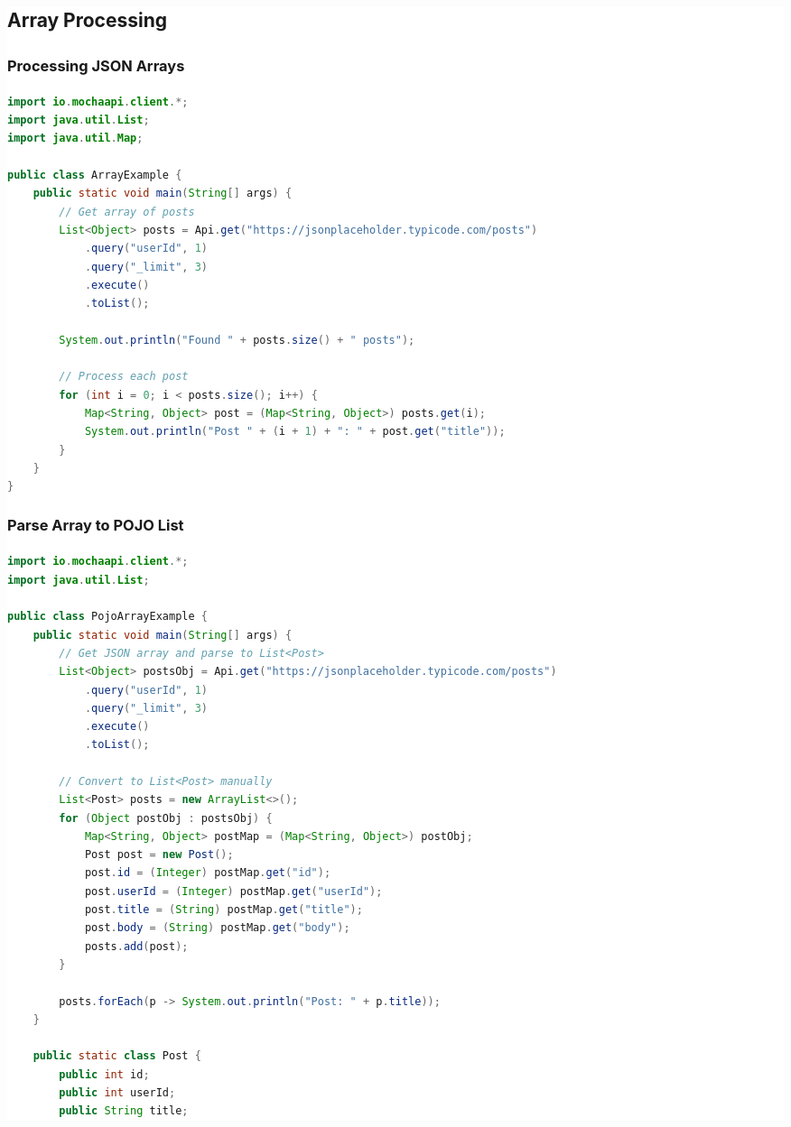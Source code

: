 ## Array Processing

### Processing JSON Arrays

```java
import io.mochaapi.client.*;
import java.util.List;
import java.util.Map;

public class ArrayExample {
    public static void main(String[] args) {
        // Get array of posts
        List<Object> posts = Api.get("https://jsonplaceholder.typicode.com/posts")
            .query("userId", 1)
            .query("_limit", 3)
            .execute()
            .toList();
        
        System.out.println("Found " + posts.size() + " posts");
        
        // Process each post
        for (int i = 0; i < posts.size(); i++) {
            Map<String, Object> post = (Map<String, Object>) posts.get(i);
            System.out.println("Post " + (i + 1) + ": " + post.get("title"));
        }
    }
}
```

### Parse Array to POJO List

```java
import io.mochaapi.client.*;
import java.util.List;

public class PojoArrayExample {
    public static void main(String[] args) {
        // Get JSON array and parse to List<Post>
        List<Object> postsObj = Api.get("https://jsonplaceholder.typicode.com/posts")
            .query("userId", 1)
            .query("_limit", 3)
            .execute()
            .toList();
        
        // Convert to List<Post> manually
        List<Post> posts = new ArrayList<>();
        for (Object postObj : postsObj) {
            Map<String, Object> postMap = (Map<String, Object>) postObj;
            Post post = new Post();
            post.id = (Integer) postMap.get("id");
            post.userId = (Integer) postMap.get("userId");
            post.title = (String) postMap.get("title");
            post.body = (String) postMap.get("body");
            posts.add(post);
        }
        
        posts.forEach(p -> System.out.println("Post: " + p.title));
    }
    
    public static class Post {
        public int id;
        public int userId;
        public String title;
```